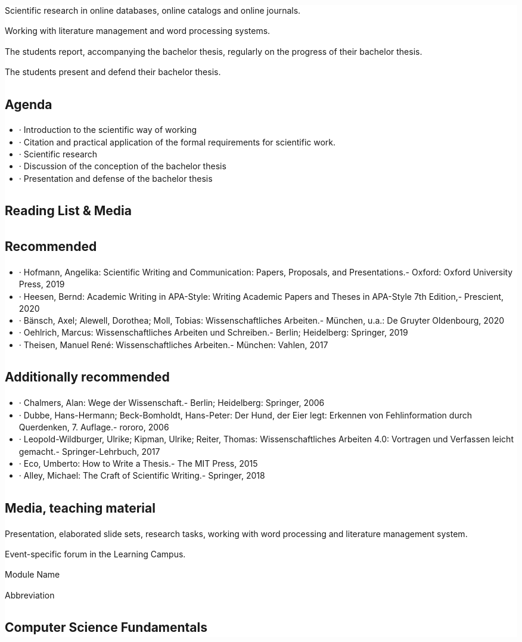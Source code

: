 Scientific research in online databases, online catalogs and online journals.

Working with literature management and word processing systems.

The students report, accompanying the bachelor thesis, regularly on the progress of their bachelor thesis.

The students present and defend their bachelor thesis.

## Agenda

- · Introduction to the scientific way of working
- · Citation and practical application of the formal requirements for scientific work.
- · Scientific research
- · Discussion of the conception of the bachelor thesis
- · Presentation and defense of the bachelor thesis

## Reading List & Media

## Recommended

- · Hofmann, Angelika: Scientific Writing and Communication: Papers, Proposals, and Presentations.- Oxford: Oxford University Press, 2019
- · Heesen, Bernd: Academic Writing in APA-Style: Writing Academic Papers and Theses in APA-Style 7th Edition,- Prescient, 2020
- · Bänsch, Axel; Alewell, Dorothea; Moll, Tobias: Wissenschaftliches Arbeiten.- München, u.a.: De Gruyter Oldenbourg, 2020
- · Oehlrich, Marcus: Wissenschaftliches Arbeiten und Schreiben.- Berlin; Heidelberg: Springer, 2019
- · Theisen, Manuel René: Wissenschaftliches Arbeiten.- München: Vahlen, 2017

## Additionally recommended

- · Chalmers, Alan: Wege der Wissenschaft.- Berlin; Heidelberg: Springer, 2006
- · Dubbe, Hans-Hermann; Beck-Bomholdt, Hans-Peter: Der Hund, der Eier legt: Erkennen von Fehlinformation durch Querdenken, 7. Auflage.- rororo, 2006
- · Leopold-Wildburger, Ulrike; Kipman, Ulrike; Reiter, Thomas: Wissenschaftliches Arbeiten 4.0: Vortragen und Verfassen leicht gemacht.- Springer-Lehrbuch, 2017
- · Eco, Umberto: How to Write a Thesis.- The MIT Press, 2015
- · Alley, Michael: The Craft of Scientific Writing.- Springer, 2018

## Media, teaching material

Presentation, elaborated slide sets, research tasks, working with word processing and literature management system.

Event-specific forum in the Learning Campus.

Module Name

Abbreviation

## Computer Science Fundamentals
